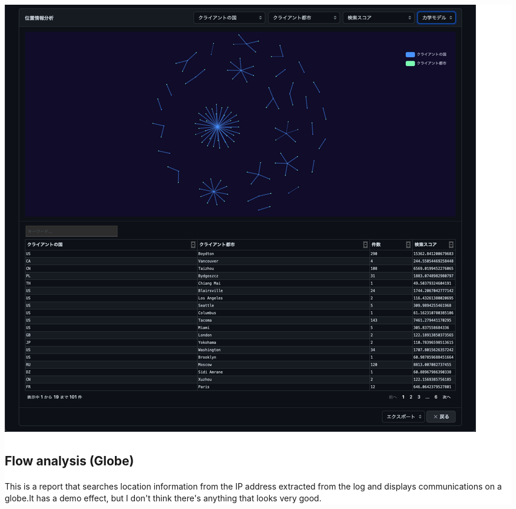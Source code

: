 ![](./images/2022-05-24_16-00-14.png)

## Flow analysis (Globe)

This is a report that searches location information from the IP address extracted from the log and displays communications on a globe.It has a demo effect, but I don't think there's anything that looks very good.
